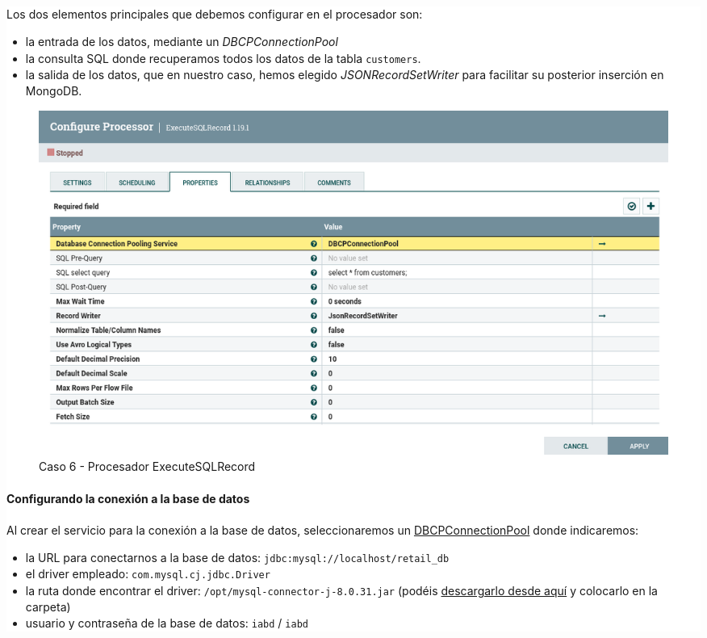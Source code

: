 Los dos elementos principales que debemos configurar en el procesador son:

* la entrada de los datos, mediante un *DBCPConnectionPool*
* la consulta SQL donde recuperamos todos los datos de la tabla `customers`.
* la salida de los datos, que en nuestro caso, hemos elegido *JSONRecordSetWriter* para facilitar su posterior inserción en MongoDB.

<figure style="align: center;">
    <img alt="Caso 6 - Procesador ExecuteSQLRecord en Nifi" src="images/05caso6execute-sql-record.png">
    <figcaption>Caso 6 - Procesador ExecuteSQLRecord</figcaption>
</figure>

#### Configurando la conexión a la base de datos

Al crear el servicio para la conexión a la base de datos, seleccionaremos un [DBCPConnectionPool](https://nifi.apache.org/docs/nifi-docs/components/org.apache.nifi/nifi-dbcp-service-nar/latest/org.apache.nifi.dbcp.DBCPConnectionPool/index.html) donde indicaremos:

* la URL para conectarnos a la base de datos: `jdbc:mysql://localhost/retail_db`
* el driver empleado: `com.mysql.cj.jdbc.Driver`
* la ruta donde encontrar el driver: `/opt/mysql-connector-j-8.0.31.jar` (podéis [descargarlo desde aquí](resources/mysql-connector-j-8.0.31.jar) y colocarlo en la carpeta)
* usuario y contraseña de la base de datos: `iabd` / `iabd`

<figure style="align: center;">
